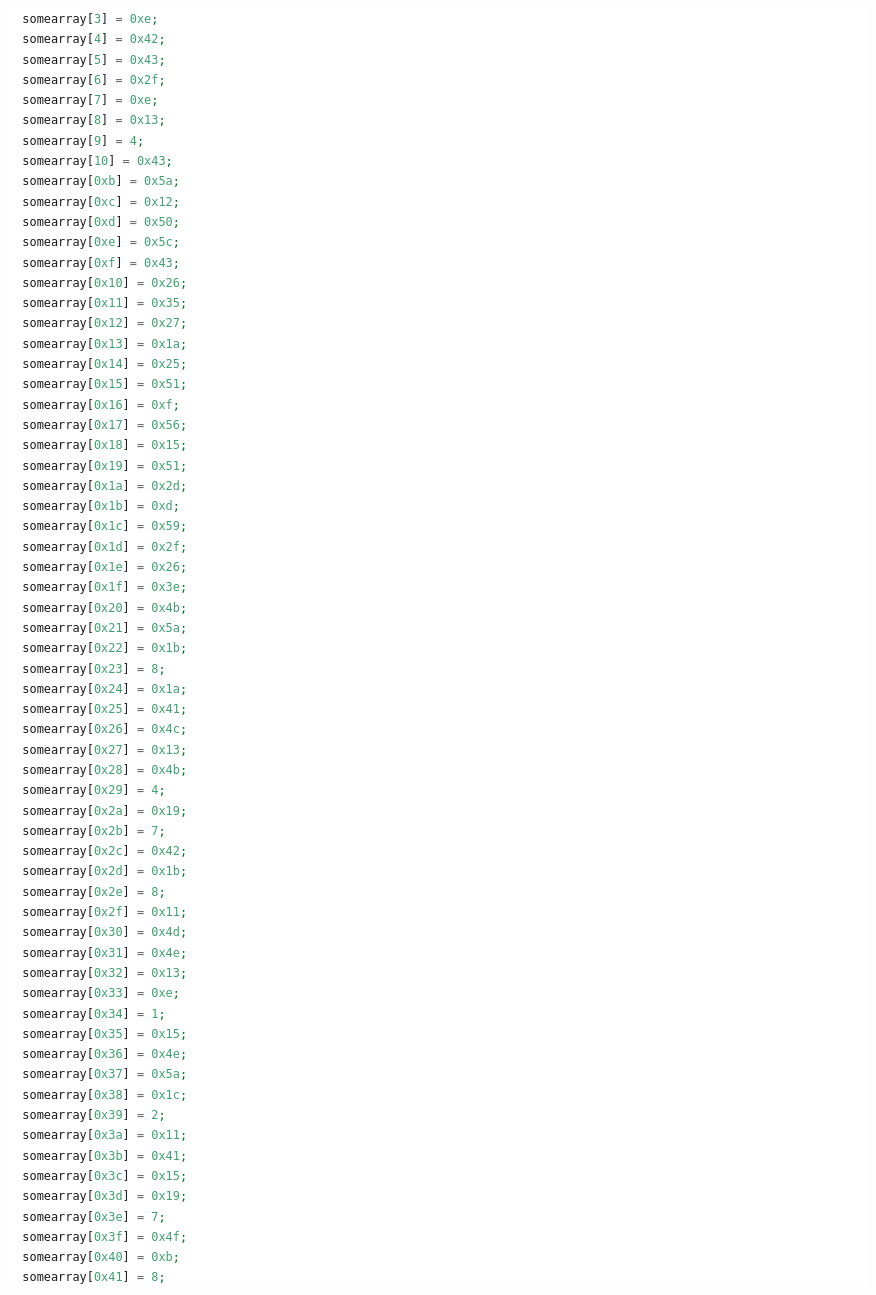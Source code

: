 ```php
  somearray[3] = 0xe;
  somearray[4] = 0x42;
  somearray[5] = 0x43;
  somearray[6] = 0x2f;
  somearray[7] = 0xe;
  somearray[8] = 0x13;
  somearray[9] = 4;
  somearray[10] = 0x43;
  somearray[0xb] = 0x5a;
  somearray[0xc] = 0x12;
  somearray[0xd] = 0x50;
  somearray[0xe] = 0x5c;
  somearray[0xf] = 0x43;
  somearray[0x10] = 0x26;
  somearray[0x11] = 0x35;
  somearray[0x12] = 0x27;
  somearray[0x13] = 0x1a;
  somearray[0x14] = 0x25;
  somearray[0x15] = 0x51;
  somearray[0x16] = 0xf;
  somearray[0x17] = 0x56;
  somearray[0x18] = 0x15;
  somearray[0x19] = 0x51;
  somearray[0x1a] = 0x2d;
  somearray[0x1b] = 0xd;
  somearray[0x1c] = 0x59;
  somearray[0x1d] = 0x2f;
  somearray[0x1e] = 0x26;
  somearray[0x1f] = 0x3e;
  somearray[0x20] = 0x4b;
  somearray[0x21] = 0x5a;
  somearray[0x22] = 0x1b;
  somearray[0x23] = 8;
  somearray[0x24] = 0x1a;
  somearray[0x25] = 0x41;
  somearray[0x26] = 0x4c;
  somearray[0x27] = 0x13;
  somearray[0x28] = 0x4b;
  somearray[0x29] = 4;
  somearray[0x2a] = 0x19;
  somearray[0x2b] = 7;
  somearray[0x2c] = 0x42;
  somearray[0x2d] = 0x1b;
  somearray[0x2e] = 8;
  somearray[0x2f] = 0x11;
  somearray[0x30] = 0x4d;
  somearray[0x31] = 0x4e;
  somearray[0x32] = 0x13;
  somearray[0x33] = 0xe;
  somearray[0x34] = 1;
  somearray[0x35] = 0x15;
  somearray[0x36] = 0x4e;
  somearray[0x37] = 0x5a;
  somearray[0x38] = 0x1c;
  somearray[0x39] = 2;
  somearray[0x3a] = 0x11;
  somearray[0x3b] = 0x41;
  somearray[0x3c] = 0x15;
  somearray[0x3d] = 0x19;
  somearray[0x3e] = 7;
  somearray[0x3f] = 0x4f;
  somearray[0x40] = 0xb;
  somearray[0x41] = 8;
```